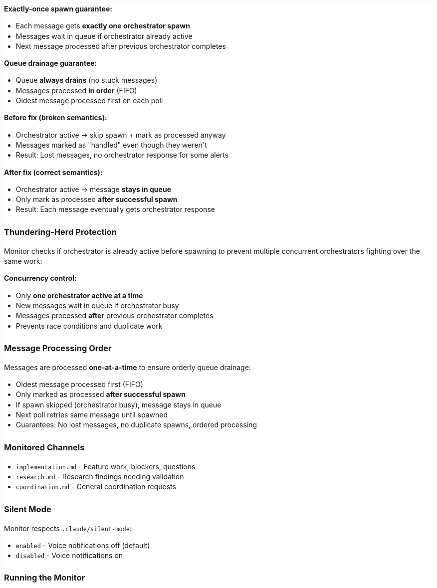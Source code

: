 **Exactly-once spawn guarantee:**
- Each message gets **exactly one orchestrator spawn**
- Messages wait in queue if orchestrator already active
- Next message processed after previous orchestrator completes

**Queue drainage guarantee:**
- Queue **always drains** (no stuck messages)
- Messages processed **in order** (FIFO)
- Oldest message processed first on each poll

**Before fix (broken semantics):**
- Orchestrator active → skip spawn + mark as processed anyway
- Messages marked as "handled" even though they weren't
- Result: Lost messages, no orchestrator response for some alerts

**After fix (correct semantics):**
- Orchestrator active → message **stays in queue**
- Only mark as processed **after successful spawn**
- Result: Each message eventually gets orchestrator response

### Thundering-Herd Protection

Monitor checks if orchestrator is already active before spawning to prevent multiple concurrent orchestrators fighting over the same work:

**Concurrency control:**
- Only **one orchestrator active at a time**
- New messages wait in queue if orchestrator busy
- Messages processed **after** previous orchestrator completes
- Prevents race conditions and duplicate work

### Message Processing Order

Messages are processed **one-at-a-time** to ensure orderly queue drainage:
- Oldest message processed first (FIFO)
- Only marked as processed **after successful spawn**
- If spawn skipped (orchestrator busy), message stays in queue
- Next poll retries same message until spawned
- Guarantees: No lost messages, no duplicate spawns, ordered processing

### Monitored Channels

- `implementation.md` - Feature work, blockers, questions
- `research.md` - Research findings needing validation
- `coordination.md` - General coordination requests

### Silent Mode

Monitor respects `.claude/silent-mode`:
- `enabled` - Voice notifications off (default)
- `disabled` - Voice notifications on

### Running the Monitor

